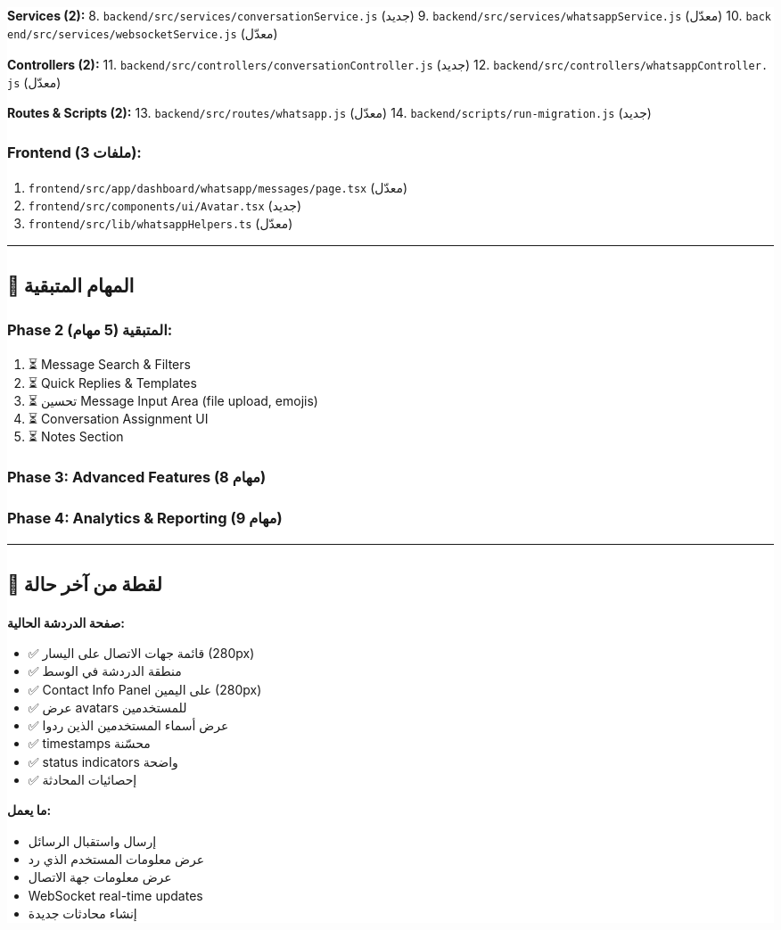 **Services (2):**
8. `backend/src/services/conversationService.js` (جديد)
9. `backend/src/services/whatsappService.js` (معدّل)
10. `backend/src/services/websocketService.js` (معدّل)

**Controllers (2):**
11. `backend/src/controllers/conversationController.js` (جديد)
12. `backend/src/controllers/whatsappController.js` (معدّل)

**Routes & Scripts (2):**
13. `backend/src/routes/whatsapp.js` (معدّل)
14. `backend/scripts/run-migration.js` (جديد)

### Frontend (3 ملفات):
1. `frontend/src/app/dashboard/whatsapp/messages/page.tsx` (معدّل)
2. `frontend/src/components/ui/Avatar.tsx` (جديد)
3. `frontend/src/lib/whatsappHelpers.ts` (معدّل)

---

## 🎯 المهام المتبقية

### Phase 2 المتبقية (5 مهام):
1. ⏳ Message Search & Filters
2. ⏳ Quick Replies & Templates
3. ⏳ تحسين Message Input Area (file upload, emojis)
4. ⏳ Conversation Assignment UI
5. ⏳ Notes Section

### Phase 3: Advanced Features (8 مهام)
### Phase 4: Analytics & Reporting (9 مهام)

---

## 📸 لقطة من آخر حالة

**صفحة الدردشة الحالية:**
- ✅ قائمة جهات الاتصال على اليسار (280px)
- ✅ منطقة الدردشة في الوسط
- ✅ Contact Info Panel على اليمين (280px)
- ✅ عرض avatars للمستخدمين
- ✅ عرض أسماء المستخدمين الذين ردوا
- ✅ timestamps محسّنة
- ✅ status indicators واضحة
- ✅ إحصائيات المحادثة

**ما يعمل:**
- إرسال واستقبال الرسائل
- عرض معلومات المستخدم الذي رد
- عرض معلومات جهة الاتصال
- WebSocket real-time updates
- إنشاء محادثات جديدة
